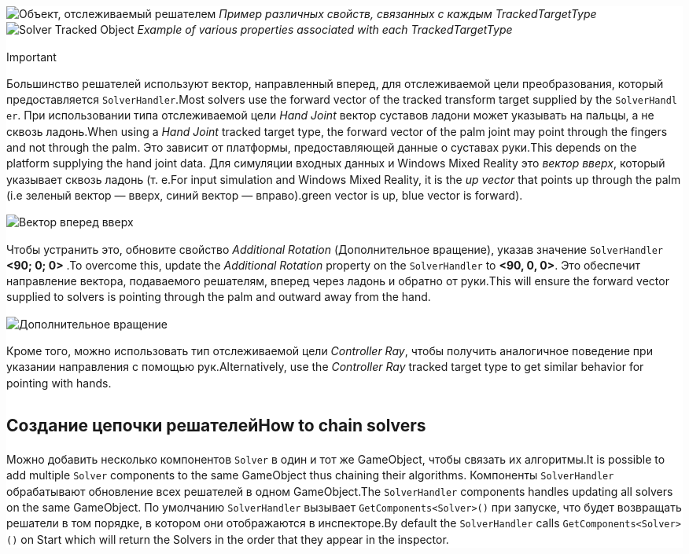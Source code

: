 <span data-ttu-id="0a107-151">![Объект, отслеживаемый решателем](../../images/solver/TrackedObjectType-Example.gif) 
*Пример различных свойств, связанных с каждым TrackedTargetType*</span><span class="sxs-lookup"><span data-stu-id="0a107-151">![Solver Tracked Object](../../images/solver/TrackedObjectType-Example.gif) 
*Example of various properties associated with each TrackedTargetType*</span></span>

> [!IMPORTANT]
> <span data-ttu-id="0a107-152">Большинство решателей используют вектор, направленный вперед, для отслеживаемой цели преобразования, который предоставляется `SolverHandler`.</span><span class="sxs-lookup"><span data-stu-id="0a107-152">Most solvers use the forward vector of the tracked transform target supplied by the `SolverHandler`.</span></span> <span data-ttu-id="0a107-153">При использовании типа отслеживаемой цели *Hand Joint* вектор суставов ладони может указывать на пальцы, а не сквозь ладонь.</span><span class="sxs-lookup"><span data-stu-id="0a107-153">When using a *Hand Joint* tracked target type, the forward vector of the palm joint may point through the fingers and not through the palm.</span></span> <span data-ttu-id="0a107-154">Это зависит от платформы, предоставляющей данные о суставах руки.</span><span class="sxs-lookup"><span data-stu-id="0a107-154">This depends on the platform supplying the hand joint data.</span></span> <span data-ttu-id="0a107-155">Для симуляции входных данных и Windows Mixed Reality это *вектор вверх*, который указывает сквозь ладонь (т. е.</span><span class="sxs-lookup"><span data-stu-id="0a107-155">For input simulation and Windows Mixed Reality, it is the *up vector* that points up through the palm (i.e</span></span> <span data-ttu-id="0a107-156">зеленый вектор — вверх, синий вектор — вправо).</span><span class="sxs-lookup"><span data-stu-id="0a107-156">green vector is up, blue vector is forward).</span></span>
>
> ![Вектор вперед вверх](../../images/solver/HandJoint_ForwardUpVectors.png)
>
> <span data-ttu-id="0a107-158">Чтобы устранить это, обновите свойство *Additional Rotation* (Дополнительное вращение), указав значение `SolverHandler` **<90; 0; 0>** .</span><span class="sxs-lookup"><span data-stu-id="0a107-158">To overcome this, update the *Additional Rotation* property on the `SolverHandler` to **<90, 0, 0>**.</span></span> <span data-ttu-id="0a107-159">Это обеспечит направление вектора, подаваемого решателям, вперед через ладонь и обратно от руки.</span><span class="sxs-lookup"><span data-stu-id="0a107-159">This will ensure the forward vector supplied to solvers is pointing through the palm and outward away from the hand.</span></span>
>
> ![Дополнительное вращение](../../images/solver/SolverHandler_AdditionalRotation.png)
>
> <span data-ttu-id="0a107-161">Кроме того, можно использовать тип отслеживаемой цели *Controller Ray*, чтобы получить аналогичное поведение при указании направления с помощью рук.</span><span class="sxs-lookup"><span data-stu-id="0a107-161">Alternatively, use the *Controller Ray* tracked target type to get similar behavior for pointing with hands.</span></span>

## <a name="how-to-chain-solvers"></a><span data-ttu-id="0a107-162">Создание цепочки решателей</span><span class="sxs-lookup"><span data-stu-id="0a107-162">How to chain solvers</span></span>

<span data-ttu-id="0a107-163">Можно добавить несколько компонентов `Solver` в один и тот же GameObject, чтобы связать их алгоритмы.</span><span class="sxs-lookup"><span data-stu-id="0a107-163">It is possible to add multiple `Solver` components to the same GameObject thus chaining their algorithms.</span></span> <span data-ttu-id="0a107-164">Компоненты `SolverHandler` обрабатывают обновление всех решателей в одном GameObject.</span><span class="sxs-lookup"><span data-stu-id="0a107-164">The `SolverHandler` components handles updating all solvers on the same GameObject.</span></span> <span data-ttu-id="0a107-165">По умолчанию `SolverHandler` вызывает `GetComponents<Solver>()` при запуске, что будет возвращать решатели в том порядке, в котором они отображаются в инспекторе.</span><span class="sxs-lookup"><span data-stu-id="0a107-165">By default the `SolverHandler` calls `GetComponents<Solver>()` on Start which will return the Solvers in the order that they appear in the inspector.</span></span>
